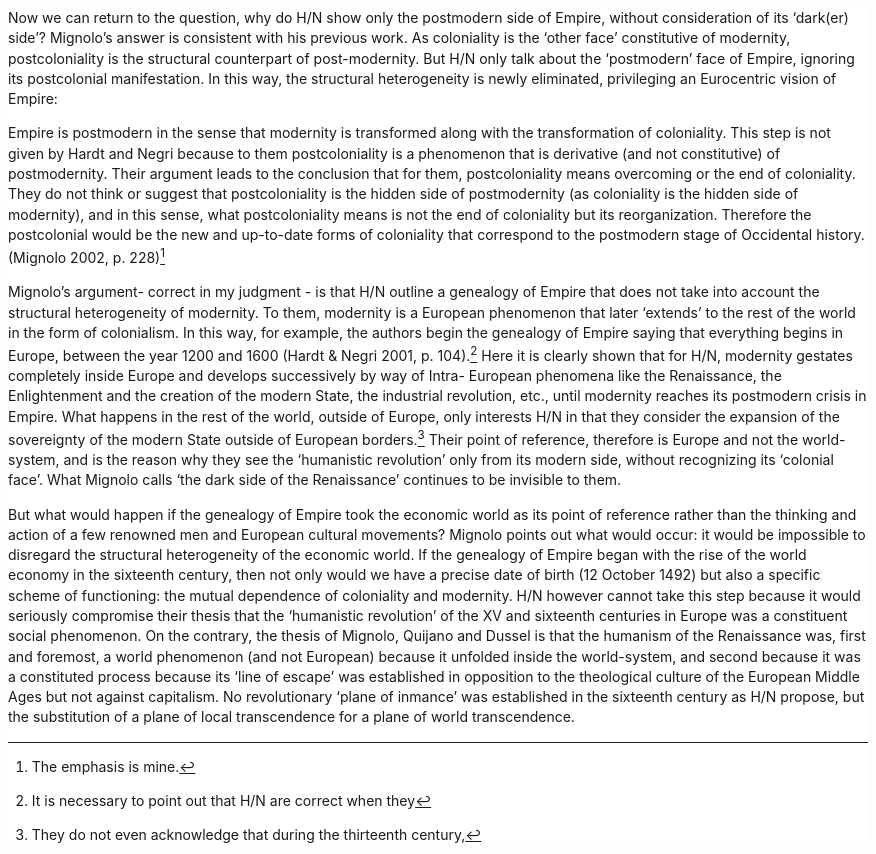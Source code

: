 Now we can return to the question, why do H/N show only the postmodern
side of Empire, without consideration of its ‘dark(er) side’? Mignolo’s
answer is consistent with his previous work. As coloniality is the
‘other face’ constitutive of modernity, postcoloniality is the
structural counterpart of post-modernity. But H/N only talk about the
‘postmodern’ face of Empire, ignoring its postcolonial manifestation. In
this way, the structural heterogeneity is newly eliminated, privileging
an Eurocentric vision of Empire:

Empire is postmodern in the sense that modernity is transformed along
with the transformation of coloniality. This step is not given by Hardt
and Negri because to them postcoloniality is a phenomenon that is
derivative (and not constitutive) of postmodernity. Their argument leads
to the conclusion that for them, postcoloniality means overcoming or the
end of coloniality. They do not think or suggest that postcoloniality is
the hidden side of postmodernity (as coloniality is the hidden side of
modernity), and in this sense, what postcoloniality means is not the end
of coloniality but its reorganization. Therefore the postcolonial would
be the new and up-to-date forms of coloniality that correspond to the
postmodern stage of Occidental history. (Mignolo 2002, p. 228)[^5]

Mignolo’s argument- correct in my judgment - is that H/N outline a
genealogy of Empire that does not take into account the structural
heterogeneity of modernity. To them, modernity is a European phenomenon
that later ‘extends’ to the rest of the world in the form of
colonialism. In this way, for example, the authors begin the genealogy
of Empire saying that everything begins in Europe, between the year 1200
and 1600 (Hardt & Negri 2001, p. 104).[^6] Here it is clearly shown that
for H/N, modernity gestates completely inside Europe and develops
successively by way of Intra- European phenomena like the Renaissance,
the Enlightenment and the creation of the modern State, the industrial
revolution, etc., until modernity reaches its postmodern crisis in
Empire. What happens in the rest of the world, outside of Europe, only
interests H/N in that they consider the expansion of the sovereignty of
the modern State outside of European borders.[^7] Their point of
reference, therefore is Europe and not the world-system, and is the
reason why they see the ‘humanistic revolution’ only from its modern
side, without recognizing its ‘colonial face’. What Mignolo calls ‘the
dark side of the Renaissance’ continues to be invisible to them.

But what would happen if the genealogy of Empire took the economic world
as its point of reference rather than the thinking and action of a few
renowned men and European cultural movements? Mignolo points out what
would occur: it would be impossible to disregard the structural
heterogeneity of the economic world. If the genealogy of Empire began
with the rise of the world economy in the sixteenth century, then not
only would we have a precise date of birth (12 October 1492) but also a
specific scheme of functioning: the mutual dependence of coloniality and
modernity. H/N however cannot take this step because it would seriously
compromise their thesis that the ‘humanistic revolution’ of the XV and
sixteenth centuries in Europe was a constituent social phenomenon. On
the contrary, the thesis of Mignolo, Quijano and Dussel is that the
humanism of the Renaissance was, first and foremost, a world phenomenon
(and not European) because it unfolded inside the world-system, and
second because it was a constituted process because its ‘line of escape’
was established in opposition to the theological culture of the European
Middle Ages but not against capitalism. No revolutionary ‘plane of
inmance’ was established in the sixteenth century as H/N propose, but
the substitution of a plane of local transcendence for a plane of world
transcendence.


[^1]: This paper was previously published in Spanish in *La
[^2]: H/N say this humanistic revolution produced a type of immanent
[^3]: In each passage from the modern to postmodern there is less and
[^4]: H/N talk about a ‘dialectic of colonialism’ belonging to the
[^5]: The emphasis is mine.
[^6]: It is necessary to point out that H/N are correct when they
[^7]: They do not even acknowledge that during the thirteenth century,
[^8]: H/N nonetheless declare that they are critics of eurocentrism. In
[^9]: The emphasis is mine.
[^10]: This means that the use and abundance of natural resources
[^11]: Sustainable development can be defined as ‘a development that
[^12]: Escobar affirms that ‘we could be transitioning from a regime of
[^13]: Agenda 21 was one of the 5 fundamental agreements reached in the
[^14]: Research in genetic engineering is very expensive and demands a
[^15]: General Agreement on Trades and Tariffs.
[^16]: This acronym makes reference to ‘Trade Related Intellectual
[^17]: The OMPI has 177 member States, is headquartered in Geneva and
[^18]: In order for a patent to be granted, the intellectual product has
[^19]: http://unesdoc.unesco.org/images/0013/001325/132540s.pdf
[^20]: This agreement requires member nations to protect regions rich in